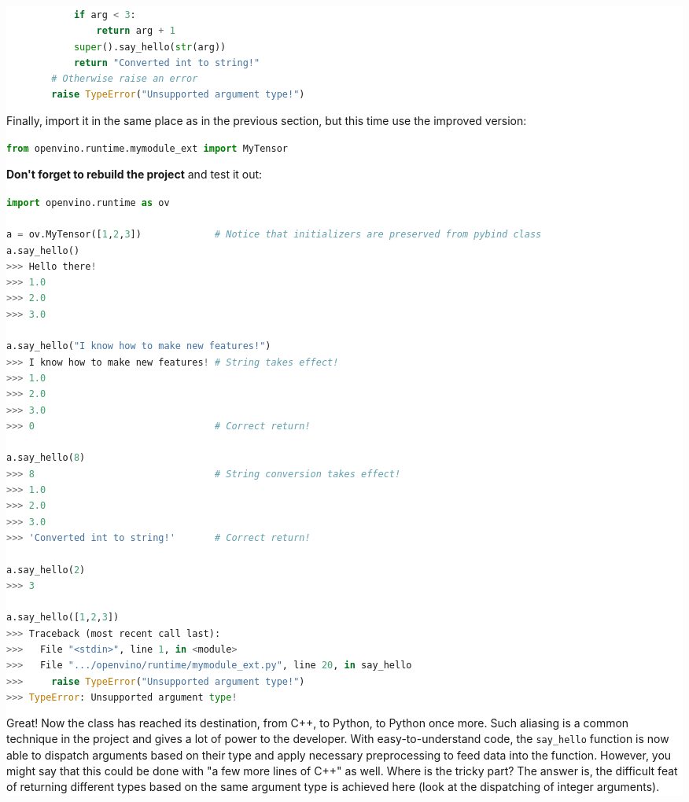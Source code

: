 ```python
            if arg < 3:
                return arg + 1
            super().say_hello(str(arg))
            return "Converted int to string!"
        # Otherwise raise an error
        raise TypeError("Unsupported argument type!")
```

Finally, import it in the same place as in the previous section, but this time use the improved version:
```python
from openvino.runtime.mymodule_ext import MyTensor
```

**Don't forget to rebuild the project** and test it out:
```python
import openvino.runtime as ov

a = ov.MyTensor([1,2,3])             # Notice that initializers are preserved from pybind class
a.say_hello()
>>> Hello there!
>>> 1.0
>>> 2.0
>>> 3.0

a.say_hello("I know how to make new features!")
>>> I know how to make new features! # String takes effect!
>>> 1.0
>>> 2.0
>>> 3.0
>>> 0                                # Correct return!

a.say_hello(8)
>>> 8                                # String conversion takes effect!
>>> 1.0
>>> 2.0
>>> 3.0
>>> 'Converted int to string!'       # Correct return!

a.say_hello(2)
>>> 3

a.say_hello([1,2,3])
>>> Traceback (most recent call last):
>>>   File "<stdin>", line 1, in <module>
>>>   File ".../openvino/runtime/mymodule_ext.py", line 20, in say_hello
>>>     raise TypeError("Unsupported argument type!")
>>> TypeError: Unsupported argument type!
```

Great! Now the class has reached its destination, from C++, to Python, to Python once more. Such aliasing is a common technique in the project and gives a lot of power to the developer. With easy-to-understand code, the `say_hello` function is now able to dispatch arguments based on their type and apply necessary preprocessing to feed data into the function. However, you might say that this could be done with "a few more lines of C++" as well. Where is the tricky part? The answer is, the difficult feat of returning different types based on the same argument type is achieved here (look at the dispatching of integer arguments).
